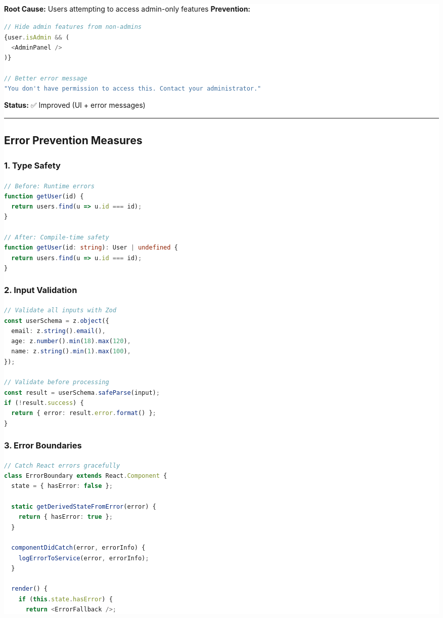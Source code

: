 **Root Cause:** Users attempting to access admin-only features
**Prevention:**
```typescript
// Hide admin features from non-admins
{user.isAdmin && (
  <AdminPanel />
)}

// Better error message
"You don't have permission to access this. Contact your administrator."
```

**Status:** ✅ Improved (UI + error messages)

---

## Error Prevention Measures

### 1. Type Safety
```typescript
// Before: Runtime errors
function getUser(id) {
  return users.find(u => u.id === id);
}

// After: Compile-time safety
function getUser(id: string): User | undefined {
  return users.find(u => u.id === id);
}
```

### 2. Input Validation
```typescript
// Validate all inputs with Zod
const userSchema = z.object({
  email: z.string().email(),
  age: z.number().min(18).max(120),
  name: z.string().min(1).max(100),
});

// Validate before processing
const result = userSchema.safeParse(input);
if (!result.success) {
  return { error: result.error.format() };
}
```

### 3. Error Boundaries
```typescript
// Catch React errors gracefully
class ErrorBoundary extends React.Component {
  state = { hasError: false };

  static getDerivedStateFromError(error) {
    return { hasError: true };
  }

  componentDidCatch(error, errorInfo) {
    logErrorToService(error, errorInfo);
  }

  render() {
    if (this.state.hasError) {
      return <ErrorFallback />;
```